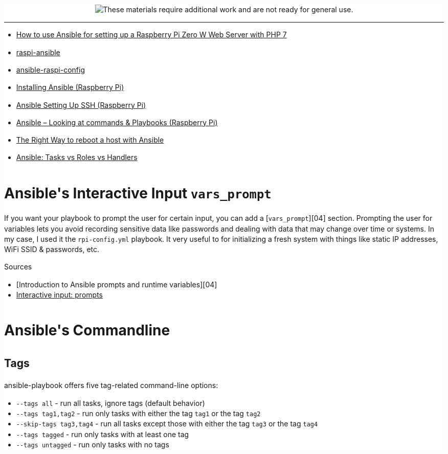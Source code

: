 


<div align="center">
<img src="http://www.foxbyrd.com/wp-content/uploads/2018/02/file-4.jpg" title="These materials require additional work and are not ready for general use." align="center">
</div>


----



* [How to use Ansible for setting up a Raspberry Pi Zero W Web Server with PHP 7](http://www.heidislab.com/tutorials/using-ansible-to-set-up-a-raspberry-pi-zero-w-as-php-7-web-server)

* [raspi-ansible](https://github.com/codingmamalabs/raspi-ansible)
* [ansible-raspi-config](https://github.com/giuaig/ansible-raspi-config)

* [Installing Ansible (Raspberry Pi)](https://geektechstuff.com/2019/06/25/installing-ansible-raspberry-pi/)
* [Ansible Setting Up SSH (Raspberry Pi)](https://geektechstuff.com/2019/06/27/ansible-setting-up-ssh-raspberry-pi/)
* [Ansible – Looking at commands & Playbooks (Raspberry Pi)](https://geektechstuff.com/2019/06/27/ansible-looking-at-commands-playbooks-raspberry-pi/)

* [The Right Way to reboot a host with Ansible](https://earlruby.org/2019/07/rebooting-a-host-with-ansible/)
* [Ansible: Tasks vs Roles vs Handlers](https://roelofjanelsinga.com/articles/ansible-difference-between-tasks-and-roles/)





# Ansible's Interactive Input `vars_prompt`
If you want your playbook to prompt the user for certain input,
you can add a [`vars_prompt`][04] section.
Prompting the user for variables lets you avoid recording sensitive data like passwords
and dealing with data that may change over time or systems.
In my case, I used it the `rpi-config.yml` playbook.
It very useful to for initializing a fresh system with things like
static IP addresses, WiFi SSID & passwords, etc.

Sources
* [Introduction to Ansible prompts and runtime variables][04]
* [Interactive input: prompts](https://docs.ansible.com/ansible/latest/user_guide/playbooks_prompts.html)




# Ansible's Commandline

## Tags
ansible-playbook offers five tag-related command-line options:
* `--tags all` - run all tasks, ignore tags (default behavior)
* `--tags tag1,tag2` - run only tasks with either the tag `tag1` or the tag `tag2`
* `--skip-tags tag3,tag4` - run all tasks except those with either the tag `tag3` or the tag `tag4`
* `--tags tagged` - run only tasks with at least one tag
* `--tags untagged` - run only tasks with no tags
